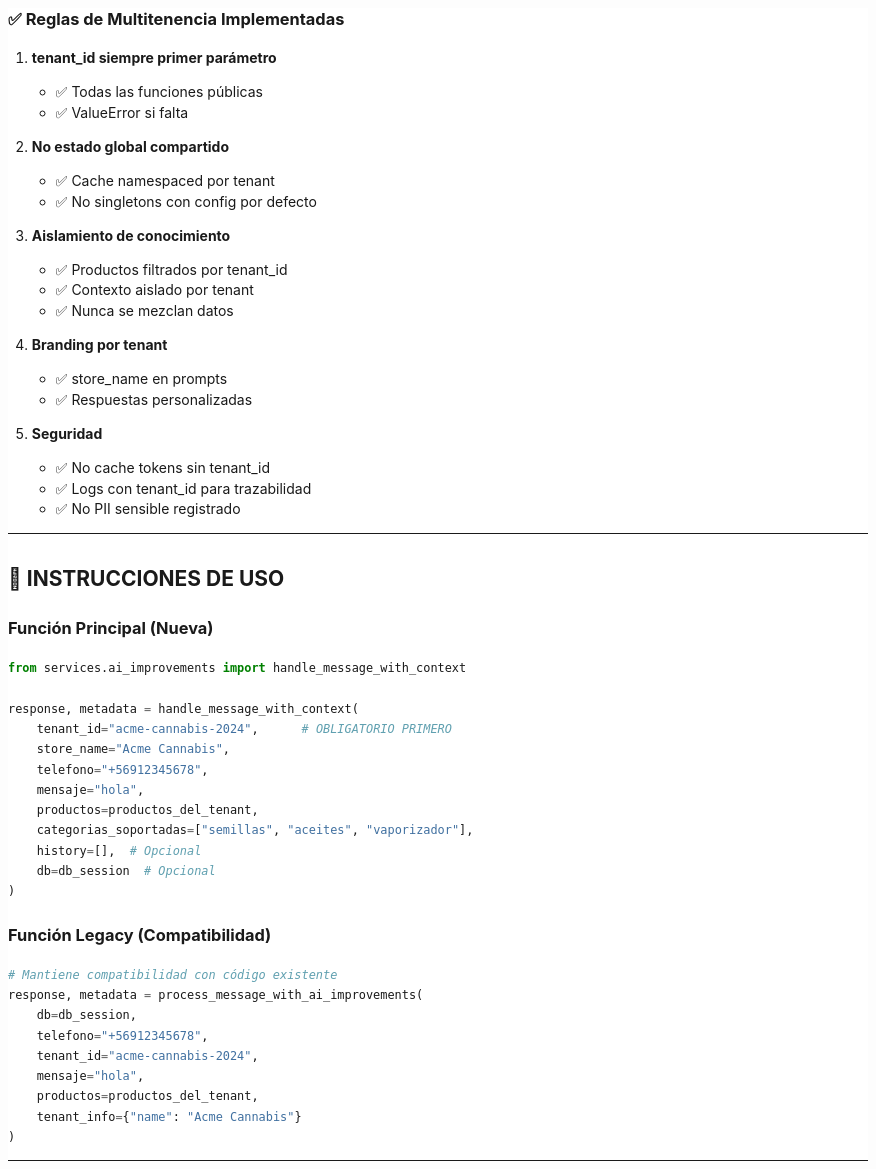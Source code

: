 ### **✅ Reglas de Multitenencia Implementadas**

1. **tenant_id siempre primer parámetro**
   - ✅ Todas las funciones públicas
   - ✅ ValueError si falta

2. **No estado global compartido**
   - ✅ Cache namespaced por tenant
   - ✅ No singletons con config por defecto

3. **Aislamiento de conocimiento**
   - ✅ Productos filtrados por tenant_id
   - ✅ Contexto aislado por tenant
   - ✅ Nunca se mezclan datos

4. **Branding por tenant**
   - ✅ store_name en prompts
   - ✅ Respuestas personalizadas

5. **Seguridad**
   - ✅ No cache tokens sin tenant_id
   - ✅ Logs con tenant_id para trazabilidad
   - ✅ No PII sensible registrado

---

## 🚀 **INSTRUCCIONES DE USO**

### **Función Principal (Nueva)**
```python
from services.ai_improvements import handle_message_with_context

response, metadata = handle_message_with_context(
    tenant_id="acme-cannabis-2024",      # OBLIGATORIO PRIMERO
    store_name="Acme Cannabis",
    telefono="+56912345678",
    mensaje="hola",
    productos=productos_del_tenant,
    categorias_soportadas=["semillas", "aceites", "vaporizador"],
    history=[],  # Opcional
    db=db_session  # Opcional
)
```

### **Función Legacy (Compatibilidad)**
```python
# Mantiene compatibilidad con código existente
response, metadata = process_message_with_ai_improvements(
    db=db_session,
    telefono="+56912345678", 
    tenant_id="acme-cannabis-2024",
    mensaje="hola",
    productos=productos_del_tenant,
    tenant_info={"name": "Acme Cannabis"}
)
```

---
